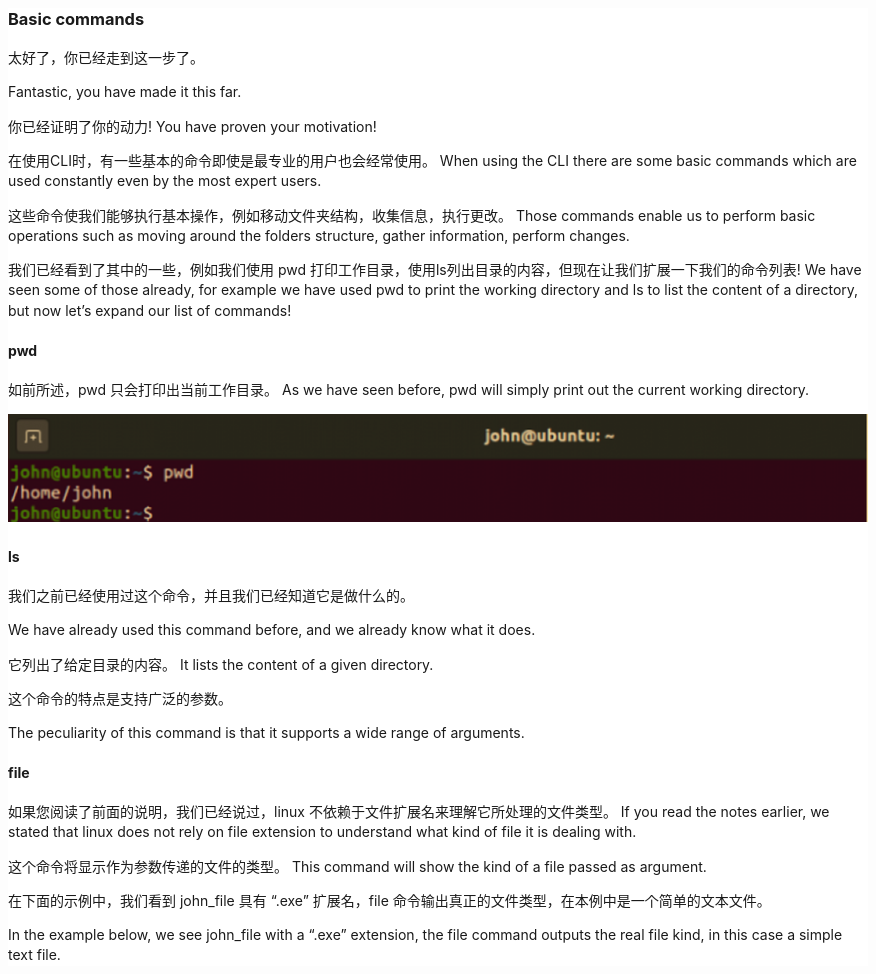 ###  Basic commands

太好了，你已经走到这一步了。 

Fantastic, you have made it this far. 

你已经证明了你的动力!
  You have proven your motivation!

在使用CLI时，有一些基本的命令即使是最专业的用户也会经常使用。
 When using the CLI there are some basic commands which are used constantly even by the most expert users.

这些命令使我们能够执行基本操作，例如移动文件夹结构，收集信息，执行更改。
 Those commands enable us to perform basic operations such as moving around the folders structure, gather information, perform changes.

我们已经看到了其中的一些，例如我们使用 pwd 打印工作目录，使用ls列出目录的内容，但现在让我们扩展一下我们的命令列表!
 We have seen some of those already, for example we have used pwd to print the working directory and ls to list the content of a directory, but now let’s expand our list of commands!

####  pwd

如前所述，pwd 只会打印出当前工作目录。 As we have seen before, pwd will simply print out the current working directory.

![image-20230929180350888](images/image-20230929180350888.png)

#### ls

我们之前已经使用过这个命令，并且我们已经知道它是做什么的。 

We have already used this command before, and we already know what it does. 

它列出了给定目录的内容。  It lists the content of a given directory. 

这个命令的特点是支持广泛的参数。  

The peculiarity of this command is that it supports a wide range of arguments.

#### file

如果您阅读了前面的说明，我们已经说过，linux 不依赖于文件扩展名来理解它所处理的文件类型。
 If you read the notes earlier, we stated that linux does not rely on file extension to understand what kind of file it is dealing with.

这个命令将显示作为参数传递的文件的类型。
 This command will show the kind of a file passed as argument.

在下面的示例中，我们看到 john_file 具有 “.exe” 扩展名，file 命令输出真正的文件类型，在本例中是一个简单的文本文件。 

In the example below, we see john_file with a “.exe” extension, the file command outputs the real file kind, in this case a simple text file.
